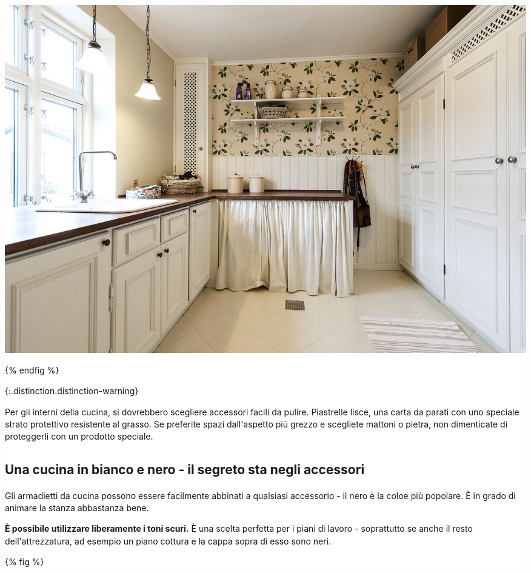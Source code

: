 ![Cucina bianca con carta da parati a motivi](/uploads/biala-kuchnia-tapeta.jpg "Cucina bianca con carta da parati a motivi")

{% endfig %}

{:.distinction.distinction-warning}

Per gli interni della cucina, si dovrebbero scegliere accessori facili da pulire. Piastrelle lisce, una carta da parati con uno speciale strato protettivo resistente al grasso. Se preferite spazi dall'aspetto più grezzo e scegliete mattoni o pietra, non dimenticate di proteggerli con un prodotto speciale.

## Una cucina in bianco e nero - il segreto sta negli accessori

Gli armadietti da cucina possono essere facilmente abbinati a qualsiasi accessorio - il nero è la coloe più popolare. È in grado di animare la stanza abbastanza bene.

**È possibile utilizzare liberamente i toni scuri.** È una scelta perfetta per i piani di lavoro - soprattutto se anche il resto dell'attrezzatura, ad esempio un piano cottura e la cappa sopra di esso sono neri.

{% fig %}
